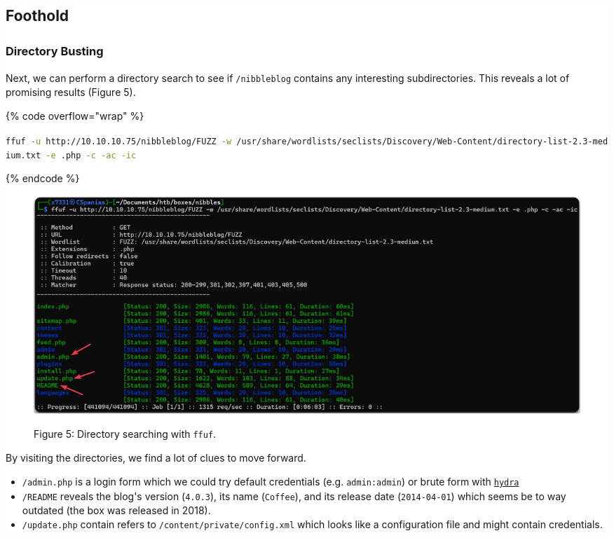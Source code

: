 ## Foothold

### Directory Busting

Next, we can perform a directory search to see if `/nibbleblog` contains any interesting subdirectories. This reveals a lot of promising results (Figure 5).

{% code overflow="wrap" %}
```bash
ffuf -u http://10.10.10.75/nibbleblog/FUZZ -w /usr/share/wordlists/seclists/Discovery/Web-Content/directory-list-2.3-medium.txt -e .php -c -ac -ic
```
{% endcode %}

<figure><img src="../../.gitbook/assets/nibbles_fuff.png" alt=""><figcaption><p>Figure 5: Directory searching with <code>ffuf</code>.</p></figcaption></figure>

By visiting the directories, we find a lot of clues to move forward.

* `/admin.php` is a login form which we could try default credentials (e.g. `admin:admin`) or brute form with [`hydra`](../../tools/web/hydra.md#http)
* `/README` reveals the blog's version (`4.0.3`), its name (`Coffee`), and its release date (`2014-04-01`) which seems be to way outdated (the box was released in 2018).
* `/update.php` contain refers to `/content/private/config.xml` which looks like a configuration file and might contain credentials.
